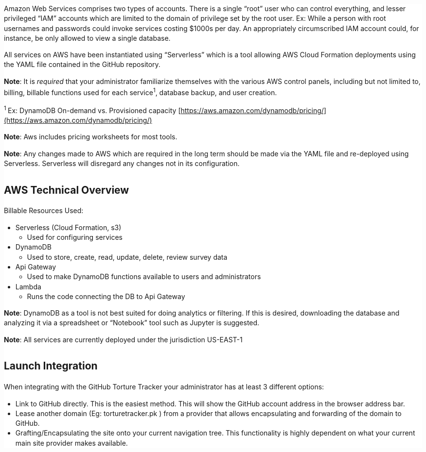 Amazon Web Services comprises two types of accounts.  There is a single “root” user who can control everything, and lesser privileged “IAM” accounts which are limited to the domain of privilege set by the root user.  Ex: While a person with root usernames and passwords could invoke services costing $1000s per day.  An appropriately circumscribed IAM account could, for instance, be only allowed to view a single database.  

All services on AWS have been instantiated using “Serverless” which is a tool allowing AWS Cloud Formation deployments using the YAML file contained in the GitHub repository.

**Note**: It is _required_ that your administrator familiarize themselves with the various AWS control panels, including but not limited to, billing, billable functions used for each service<sup>1</sup>,  database backup, and user creation.

<sup>1 </sup>Ex: DynamoDB On-demand vs. Provisioned capacity [https://aws.amazon.com/dynamodb/pricing/](https://aws.amazon.com/dynamodb/pricing/) 

**Note**: Aws includes pricing worksheets for most tools.

**Note**: Any changes made to AWS which are required in the long term should be made via the YAML file and re-deployed using Serverless.  Serverless will disregard any changes not in its configuration.


## AWS Technical Overview

Billable Resources Used:



* Serverless (Cloud Formation, s3)
    * Used for configuring services
* DynamoDB
    * Used to store, create, read, update, delete, review survey data
* Api Gateway
    * Used to make DynamoDB functions available to users and administrators
* Lambda
    * Runs the code connecting the DB to Api Gateway

**Note**: DynamoDB as a tool is not best suited for doing analytics or filtering.  If this is desired, downloading the database and analyzing it via a spreadsheet or “Notebook” tool such as Jupyter is suggested.

**Note**: All services are currently deployed under the jurisdiction US-EAST-1


## Launch Integration

When integrating with the GitHub Torture Tracker your administrator has at least 3 different options:



* Link to GitHub directly. This is the easiest method.  This will show the GitHub account address in the browser address bar.
* Lease another domain (Eg:  torturetracker.pk ) from a provider that allows encapsulating and forwarding of the domain to GitHub.
* Grafting/Encapsulating the site onto your current navigation tree.  This functionality is highly dependent on what your current main site provider makes available.
